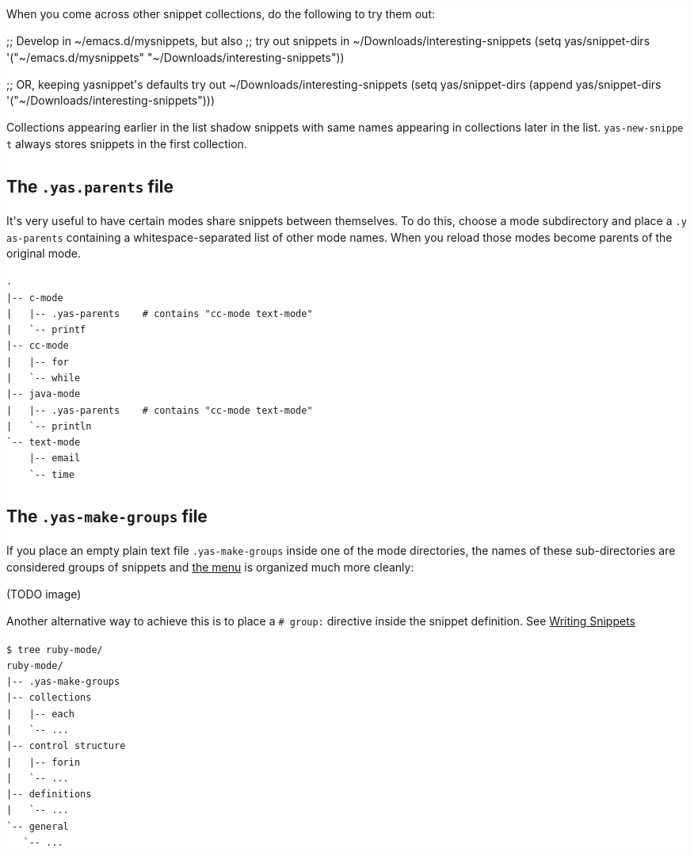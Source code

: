 When you come across other snippet collections, do the following to try them
out:

;; Develop in ~/emacs.d/mysnippets, but also
;; try out snippets in ~/Downloads/interesting-snippets
(setq yas/snippet-dirs '("~/emacs.d/mysnippets"
                           "~/Downloads/interesting-snippets"))

;; OR, keeping yasnippet's defaults try out ~/Downloads/interesting-snippets
(setq yas/snippet-dirs (append yas/snippet-dirs
                               '("~/Downloads/interesting-snippets")))

Collections appearing earlier in the list shadow snippets with same names
appearing in collections later in the list. `yas-new-snippet` always stores
snippets in the first collection.

The `.yas.parents` file
-----------------------

It's very useful to have certain modes share snippets between themselves. To do
this, choose a mode subdirectory and place a `.yas-parents` containing a
whitespace-separated list of other mode names. When you reload those modes
become parents of the original mode.

    .
    |-- c-mode
    |   |-- .yas-parents    # contains "cc-mode text-mode"
    |   `-- printf
    |-- cc-mode
    |   |-- for
    |   `-- while
    |-- java-mode
    |   |-- .yas-parents    # contains "cc-mode text-mode"
    |   `-- println
    `-- text-mode
        |-- email
        `-- time

The `.yas-make-groups` file
---------------------------

If you place an empty plain text file `.yas-make-groups` inside one of the mode
directories, the names of these sub-directories are considered groups of
snippets and [the menu](snippet-menu) is organized much more cleanly:

(TODO image)

Another alternative way to achieve this is to place a `# group:` directive
inside the snippet definition. See [Writing Snippets](#writing-snippets)


    $ tree ruby-mode/
    ruby-mode/
    |-- .yas-make-groups
    |-- collections
    |   |-- each
    |   `-- ...
    |-- control structure
    |   |-- forin
    |   `-- ...
    |-- definitions
    |   `-- ...
    `-- general
       `-- ...
